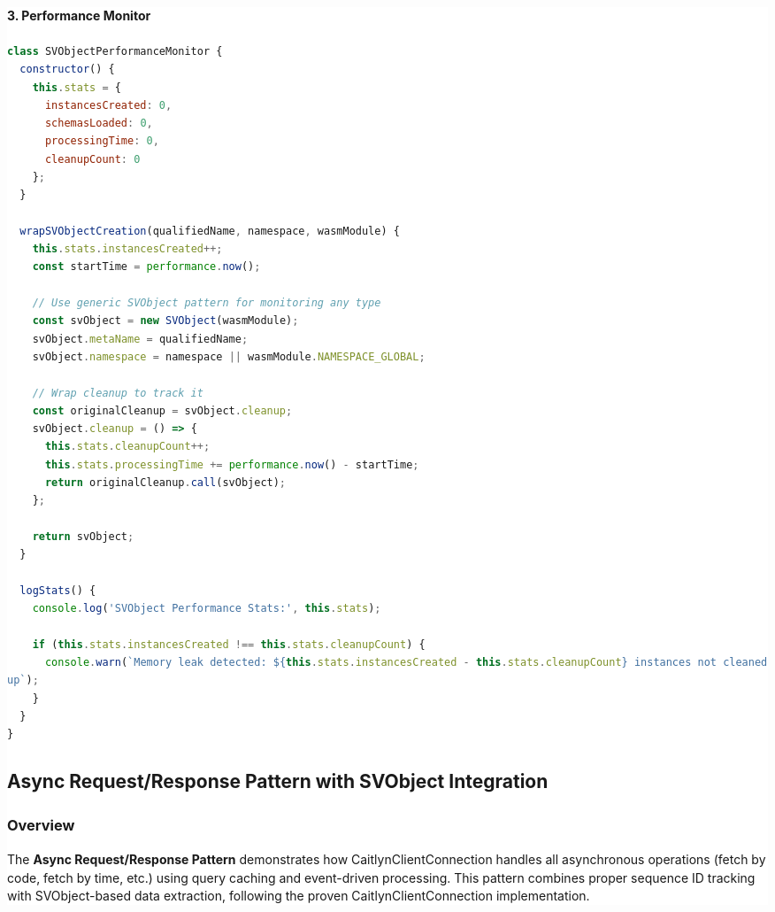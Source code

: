 #### 3. **Performance Monitor**

```javascript
class SVObjectPerformanceMonitor {
  constructor() {
    this.stats = {
      instancesCreated: 0,
      schemasLoaded: 0,
      processingTime: 0,
      cleanupCount: 0
    };
  }
  
  wrapSVObjectCreation(qualifiedName, namespace, wasmModule) {
    this.stats.instancesCreated++;
    const startTime = performance.now();
    
    // Use generic SVObject pattern for monitoring any type
    const svObject = new SVObject(wasmModule);
    svObject.metaName = qualifiedName;
    svObject.namespace = namespace || wasmModule.NAMESPACE_GLOBAL;
    
    // Wrap cleanup to track it
    const originalCleanup = svObject.cleanup;
    svObject.cleanup = () => {
      this.stats.cleanupCount++;
      this.stats.processingTime += performance.now() - startTime;
      return originalCleanup.call(svObject);
    };
    
    return svObject;
  }
  
  logStats() {
    console.log('SVObject Performance Stats:', this.stats);
    
    if (this.stats.instancesCreated !== this.stats.cleanupCount) {
      console.warn(`Memory leak detected: ${this.stats.instancesCreated - this.stats.cleanupCount} instances not cleaned up`);
    }
  }
}
```

## Async Request/Response Pattern with SVObject Integration

### Overview

The **Async Request/Response Pattern** demonstrates how CaitlynClientConnection handles all asynchronous operations (fetch by code, fetch by time, etc.) using query caching and event-driven processing. This pattern combines proper sequence ID tracking with SVObject-based data extraction, following the proven CaitlynClientConnection implementation.

